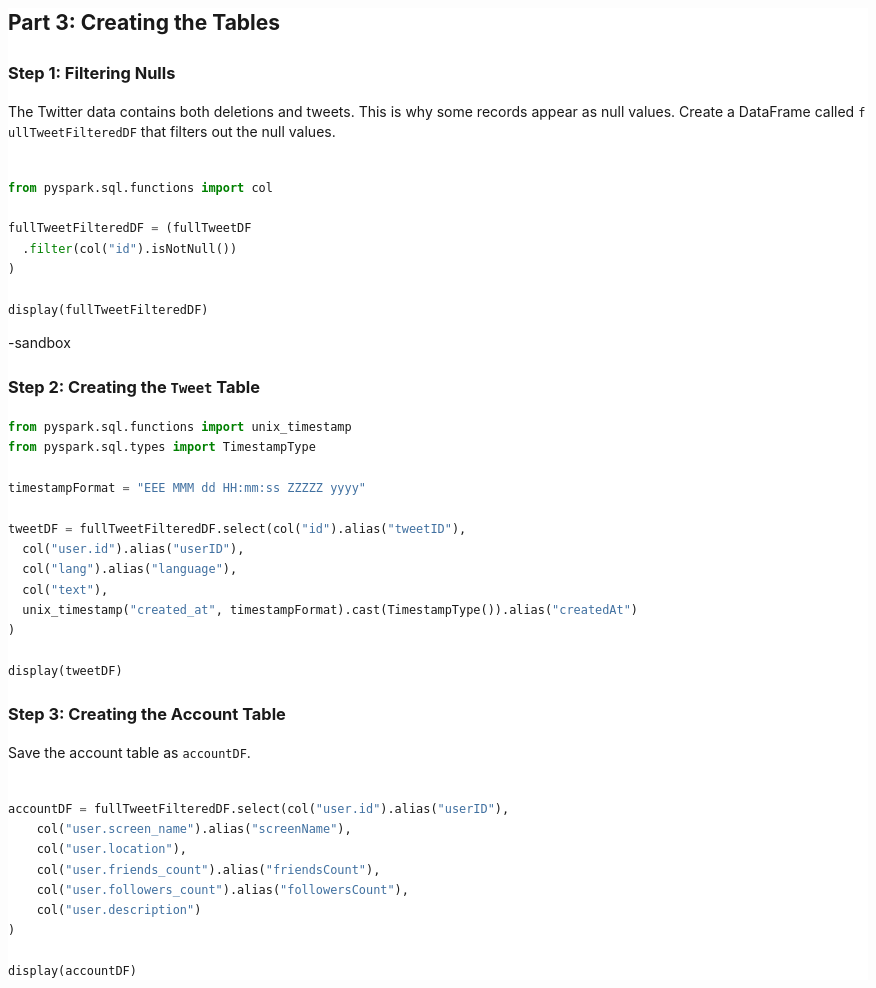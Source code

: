 </div>


## Part 3: Creating the Tables

### Step 1: Filtering Nulls

The Twitter data contains both deletions and tweets.  This is why some records appear as null values. Create a DataFrame called `fullTweetFilteredDF` that filters out the null values.


```python

from pyspark.sql.functions import col

fullTweetFilteredDF = (fullTweetDF
  .filter(col("id").isNotNull())
)

display(fullTweetFilteredDF)
```

-sandbox
### Step 2: Creating the `Tweet` Table


```python
from pyspark.sql.functions import unix_timestamp
from pyspark.sql.types import TimestampType

timestampFormat = "EEE MMM dd HH:mm:ss ZZZZZ yyyy"

tweetDF = fullTweetFilteredDF.select(col("id").alias("tweetID"), 
  col("user.id").alias("userID"), 
  col("lang").alias("language"),
  col("text"),
  unix_timestamp("created_at", timestampFormat).cast(TimestampType()).alias("createdAt")
)

display(tweetDF)
```

### Step 3: Creating the Account Table

Save the account table as `accountDF`.


```python

accountDF = fullTweetFilteredDF.select(col("user.id").alias("userID"), 
    col("user.screen_name").alias("screenName"),
    col("user.location"),
    col("user.friends_count").alias("friendsCount"),
    col("user.followers_count").alias("followersCount"),
    col("user.description")
)

display(accountDF)
```
